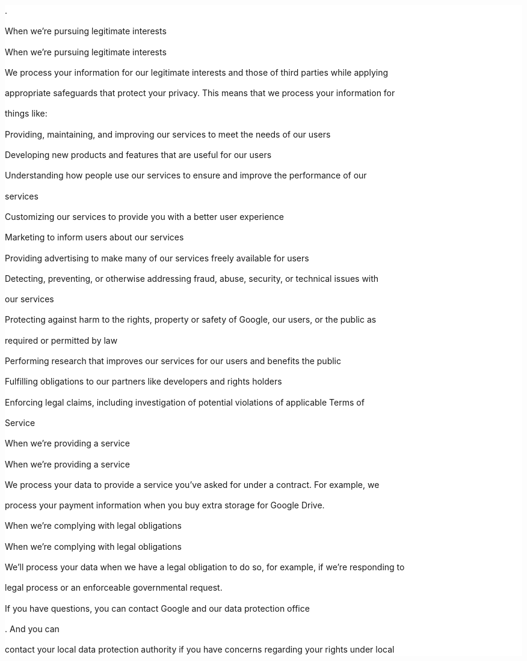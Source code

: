 .

When we’re pursuing legitimate interests

When we’re pursuing legitimate interests

We process your information for our legitimate interests and those of third parties while applying

appropriate safeguards that protect your privacy. This means that we process your information for

things like:

Providing, maintaining, and improving our services to meet the needs of our users

Developing new products and features that are useful for our users

Understanding how people use our services to ensure and improve the performance of our

services

Customizing our services to provide you with a better user experience

Marketing to inform users about our services

Providing advertising to make many of our services freely available for users

Detecting, preventing, or otherwise addressing fraud, abuse, security, or technical issues with

our services

Protecting against harm to the rights, property or safety of Google, our users, or the public as

required or permitted by law

Performing research that improves our services for our users and benefits the public

Fulfilling obligations to our partners like developers and rights holders

Enforcing legal claims, including investigation of potential violations of applicable Terms of

Service

When we’re providing a service

When we’re providing a service

We process your data to provide a service you’ve asked for under a contract. For example, we

process your payment information when you buy extra storage for Google Drive.

When we’re complying with legal obligations

When we’re complying with legal obligations

We’ll process your data when we have a legal obligation to do so, for example, if we’re responding to

legal process or an enforceable governmental request.

If you have questions, you can contact Google and our data protection office

. And you can

contact your local data protection authority if you have concerns regarding your rights under local
